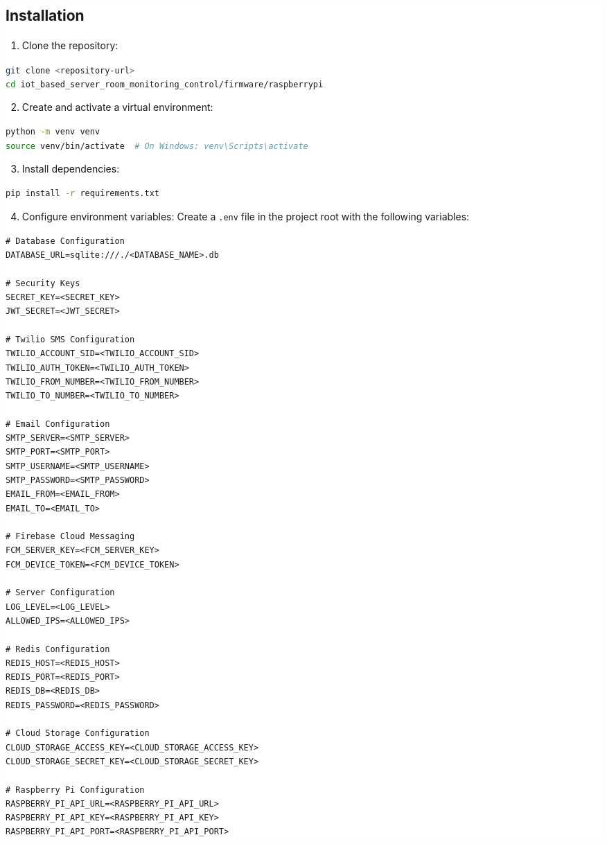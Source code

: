 ## Installation

1. Clone the repository:
```bash
git clone <repository-url>
cd iot_based_server_room_monitoring_control/firmware/raspberrypi
```

2. Create and activate a virtual environment:
```bash
python -m venv venv
source venv/bin/activate  # On Windows: venv\Scripts\activate
```

3. Install dependencies:
```bash
pip install -r requirements.txt
```

4. Configure environment variables:
Create a `.env` file in the project root with the following variables:

```env
# Database Configuration
DATABASE_URL=sqlite:///./<DATABASE_NAME>.db

# Security Keys
SECRET_KEY=<SECRET_KEY>
JWT_SECRET=<JWT_SECRET>

# Twilio SMS Configuration
TWILIO_ACCOUNT_SID=<TWILIO_ACCOUNT_SID>
TWILIO_AUTH_TOKEN=<TWILIO_AUTH_TOKEN>
TWILIO_FROM_NUMBER=<TWILIO_FROM_NUMBER>
TWILIO_TO_NUMBER=<TWILIO_TO_NUMBER>

# Email Configuration
SMTP_SERVER=<SMTP_SERVER>
SMTP_PORT=<SMTP_PORT>
SMTP_USERNAME=<SMTP_USERNAME>
SMTP_PASSWORD=<SMTP_PASSWORD>
EMAIL_FROM=<EMAIL_FROM>
EMAIL_TO=<EMAIL_TO>

# Firebase Cloud Messaging
FCM_SERVER_KEY=<FCM_SERVER_KEY>
FCM_DEVICE_TOKEN=<FCM_DEVICE_TOKEN>

# Server Configuration
LOG_LEVEL=<LOG_LEVEL>
ALLOWED_IPS=<ALLOWED_IPS>

# Redis Configuration
REDIS_HOST=<REDIS_HOST>
REDIS_PORT=<REDIS_PORT>
REDIS_DB=<REDIS_DB>
REDIS_PASSWORD=<REDIS_PASSWORD>

# Cloud Storage Configuration
CLOUD_STORAGE_ACCESS_KEY=<CLOUD_STORAGE_ACCESS_KEY>
CLOUD_STORAGE_SECRET_KEY=<CLOUD_STORAGE_SECRET_KEY>

# Raspberry Pi Configuration
RASPBERRY_PI_API_URL=<RASPBERRY_PI_API_URL>
RASPBERRY_PI_API_KEY=<RASPBERRY_PI_API_KEY>
RASPBERRY_PI_API_PORT=<RASPBERRY_PI_API_PORT>
```